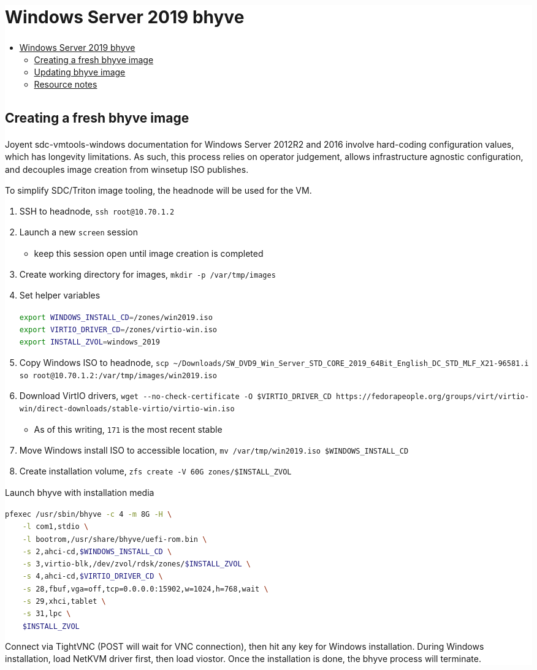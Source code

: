 # Windows Server 2019 bhyve

* [Windows Server 2019 bhyve](#windows-server-2019-bhyve)
  * [Creating a fresh bhyve image](#creating-a-fresh-bhyve-image)
  * [Updating bhyve image](#updating-bhyve-image)
  * [Resource notes](#resource-notes)

## Creating a fresh bhyve image

Joyent sdc-vmtools-windows documentation for Windows Server 2012R2 and 2016 involve hard-coding configuration values, which has longevity limitations. As such, this process relies on operator judgement, allows infrastructure agnostic configuration, and decouples image creation from winsetup ISO publishes.

To simplify SDC/Triton image tooling, the headnode will be used for the VM.

1. SSH to headnode, `ssh root@10.70.1.2`
2. Launch a new `screen` session
    * keep this session open until image creation is completed
3. Create working directory for images, `mkdir -p /var/tmp/images`
4. Set helper variables

    ```bash
    export WINDOWS_INSTALL_CD=/zones/win2019.iso
    export VIRTIO_DRIVER_CD=/zones/virtio-win.iso
    export INSTALL_ZVOL=windows_2019
    ```

5. Copy Windows ISO to headnode, `scp ~/Downloads/SW_DVD9_Win_Server_STD_CORE_2019_64Bit_English_DC_STD_MLF_X21-96581.iso root@10.70.1.2:/var/tmp/images/win2019.iso`
6. Download VirtIO drivers, `wget --no-check-certificate -O $VIRTIO_DRIVER_CD https://fedorapeople.org/groups/virt/virtio-win/direct-downloads/stable-virtio/virtio-win.iso`
    * As of this writing, `171` is the most recent stable
7. Move Windows install ISO to accessible location, `mv /var/tmp/win2019.iso $WINDOWS_INSTALL_CD`
8. Create installation volume, `zfs create -V 60G zones/$INSTALL_ZVOL`

Launch bhyve with installation media

```bash
pfexec /usr/sbin/bhyve -c 4 -m 8G -H \
    -l com1,stdio \
    -l bootrom,/usr/share/bhyve/uefi-rom.bin \
    -s 2,ahci-cd,$WINDOWS_INSTALL_CD \
    -s 3,virtio-blk,/dev/zvol/rdsk/zones/$INSTALL_ZVOL \
    -s 4,ahci-cd,$VIRTIO_DRIVER_CD \
    -s 28,fbuf,vga=off,tcp=0.0.0.0:15902,w=1024,h=768,wait \
    -s 29,xhci,tablet \
    -s 31,lpc \
    $INSTALL_ZVOL
```

Connect via TightVNC (POST will wait for VNC connection), then hit any key for Windows installation. During Windows installation, load NetKVM driver first, then load viostor. Once the installation is done, the bhyve process will terminate.
